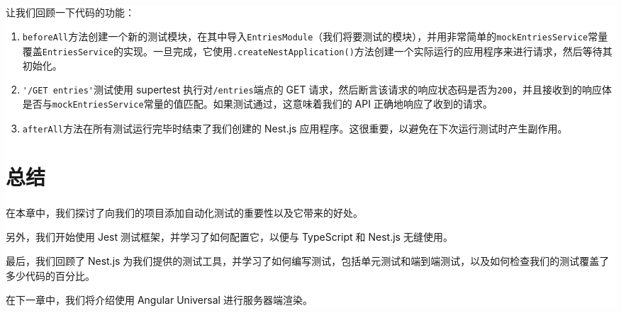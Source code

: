 让我们回顾一下代码的功能：

1.  `beforeAll`方法创建一个新的测试模块，在其中导入`EntriesModule`（我们将要测试的模块），并用非常简单的`mockEntriesService`常量覆盖`EntriesService`的实现。一旦完成，它使用`.createNestApplication()`方法创建一个实际运行的应用程序来进行请求，然后等待其初始化。

1.  `'/GET entries'`测试使用 supertest 执行对`/entries`端点的 GET 请求，然后断言该请求的响应状态码是否为`200`，并且接收到的响应体是否与`mockEntriesService`常量的值匹配。如果测试通过，这意味着我们的 API 正确地响应了收到的请求。

1.  `afterAll`方法在所有测试运行完毕时结束了我们创建的 Nest.js 应用程序。这很重要，以避免在下次运行测试时产生副作用。

# 总结

在本章中，我们探讨了向我们的项目添加自动化测试的重要性以及它带来的好处。

另外，我们开始使用 Jest 测试框架，并学习了如何配置它，以便与 TypeScript 和 Nest.js 无缝使用。

最后，我们回顾了 Nest.js 为我们提供的测试工具，并学习了如何编写测试，包括单元测试和端到端测试，以及如何检查我们的测试覆盖了多少代码的百分比。

在下一章中，我们将介绍使用 Angular Universal 进行服务器端渲染。
